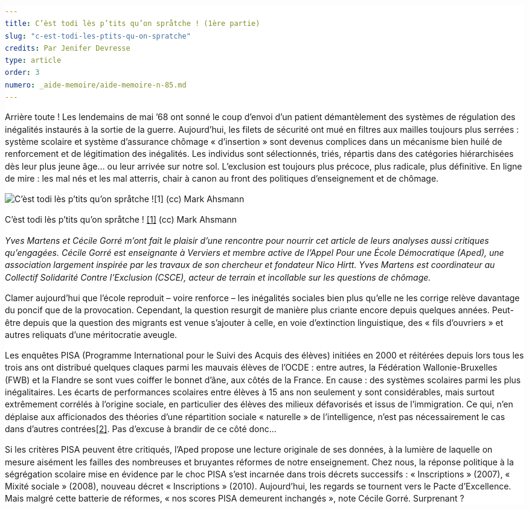 ```yaml
---
title: C’èst todi lès p’tits qu’on språtche ! (1ère partie)
slug: "c-est-todi-les-ptits-qu-on-spratche"
credits: Par Jenifer Devresse
type: article
order: 3
numero: _aide-memoire/aide-memoire-n-85.md
---
```


<span class="chapeau">Arrière toute&nbsp;! Les lendemains de mai ’68 ont sonné le coup d’envoi d’un patient démantèlement des systèmes de régulation des inégalités instaurés à la sortie de la guerre. Aujourd’hui, les filets de sécurité ont mué en filtres aux mailles toujours plus serrées&nbsp;: système scolaire et système d’assurance chômage « d’insertion » sont devenus complices dans un mécanisme bien huilé de renforcement et de légitimation des inégalités. Les individus sont sélectionnés, triés, répartis dans des catégories hiérarchisées dès leur plus jeune âge… ou leur arrivée sur notre sol. L’exclusion est toujours plus précoce, plus radicale, plus définitive. En ligne de mire&nbsp;: les mal nés et les mal atterris, chair à canon au front des politiques d’enseignement et de chômage.</span>

![C’èst todi lès p’tits qu’on språtche&nbsp;![1] (cc) Mark Ahsmann](/assets/uploads/20130613_Budapest_05.jpg)

<span class="img-copyright">C’èst todi lès p’tits qu’on språtche&nbsp;! [[1]](#footnote-1) (cc) Mark Ahsmann</span>

_Yves Martens et Cécile Gorré m’ont fait le plaisir d’une rencontre pour nourrir cet article de leurs analyses aussi critiques qu’engagées. Cécile Gorré est enseignante à Verviers et membre active de l’Appel Pour une École Démocratique (Aped), une association largement inspirée par les travaux de son chercheur et fondateur Nico Hirtt. Yves Martens est coordinateur au Collectif Solidarité Contre l’Exclusion (CSCE), acteur de terrain et incollable sur les questions de chômage._

Clamer aujourd’hui que l’école reproduit – voire renforce – les inégalités sociales bien plus qu’elle ne les corrige relève davantage du poncif que de la provocation. Cependant, la question resurgit de manière plus criante encore depuis quelques années. Peut-être depuis que la question des migrants est venue s’ajouter à celle, en voie d’extinction linguistique, des « fils d’ouvriers » et autres reliquats d’une méritocratie aveugle.

Les enquêtes PISA (Programme International pour le Suivi des Acquis des élèves) initiées en 2000 et réitérées depuis lors tous les trois ans ont distribué quelques claques parmi les mauvais élèves de l’OCDE&nbsp;: entre autres, la Fédération Wallonie-Bruxelles (FWB) et la Flandre se sont vues coiffer le bonnet d’âne, aux côtés de la France. En cause&nbsp;: des systèmes scolaires parmi les plus inégalitaires. Les écarts de performances scolaires entre élèves à 15 ans non seulement y sont considérables, mais surtout extrêmement corrélés à l’origine sociale, en particulier des élèves des milieux défavorisés et issus de l’immigration. Ce qui, n’en déplaise aux afficionados des théories d’une répartition sociale « naturelle » de l’intelligence, n’est pas nécessairement le cas dans d’autres contrées[[2]](#footnote-2). Pas d’excuse à brandir de ce côté donc…

Si les critères PISA peuvent être critiqués, l’Aped propose une lecture originale de ses données, à la lumière de laquelle on mesure aisément les failles des nombreuses et bruyantes réformes de notre enseignement. Chez nous, la réponse politique à la ségrégation scolaire mise en évidence par le choc PISA s’est incarnée dans trois décrets successifs&nbsp;: « Inscriptions » (2007), « Mixité sociale » (2008), nouveau décret « Inscriptions » (2010). Aujourd’hui, les regards se tournent vers le Pacte d’Excellence. Mais malgré cette batterie de réformes, « nos scores PISA demeurent inchangés », note Cécile Gorré. Surprenant&nbsp;?
